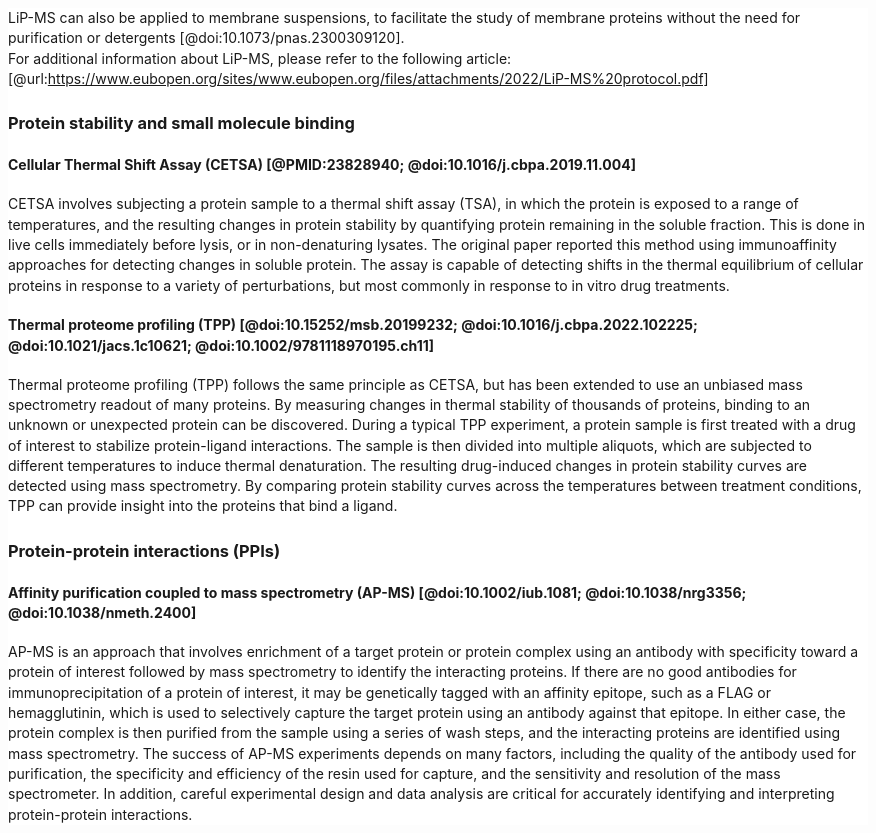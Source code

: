 LiP-MS can also be applied to membrane suspensions, to facilitate the study of membrane proteins without the need for purification or detergents [@doi:10.1073/pnas.2300309120].  
For additional information about LiP-MS, please refer to the following article: [@url:https://www.eubopen.org/sites/www.eubopen.org/files/attachments/2022/LiP-MS%20protocol.pdf]

### Protein stability and small molecule binding  
#### Cellular Thermal Shift Assay (CETSA) [@PMID:23828940; @doi:10.1016/j.cbpa.2019.11.004]
CETSA involves subjecting a protein sample to a thermal shift assay (TSA), in which the protein is exposed to a range of temperatures, and the resulting changes in protein stability by quantifying protein remaining in the soluble fraction.
This is done in live cells immediately before lysis, or in non-denaturing lysates. 
The original paper reported this method using immunoaffinity approaches for detecting changes in soluble protein.
The assay is capable of detecting shifts in the thermal equilibrium of cellular proteins in response to a variety of perturbations, but most commonly in response to in vitro drug treatments. 

#### Thermal proteome profiling (TPP) [@doi:10.15252/msb.20199232; @doi:10.1016/j.cbpa.2022.102225; @doi:10.1021/jacs.1c10621; @doi:10.1002/9781118970195.ch11]
Thermal proteome profiling (TPP) follows the same principle as CETSA, but has been extended to use an unbiased mass spectrometry readout of many proteins. 
By measuring changes in thermal stability of thousands of proteins, binding to an unknown or unexpected protein can be discovered. 
During a typical TPP experiment, a protein sample is first treated with a drug of interest to stabilize protein-ligand interactions. 
The sample is then divided into multiple aliquots, which are subjected to different temperatures to induce thermal denaturation. 
The resulting drug-induced changes in protein stability curves are detected using mass spectrometry. 
By comparing protein stability curves across the temperatures between treatment conditions, TPP can provide insight into the proteins that bind a ligand.

### Protein-protein interactions (PPIs)  
#### Affinity purification coupled to mass spectrometry (AP-MS) [@doi:10.1002/iub.1081; @doi:10.1038/nrg3356; @doi:10.1038/nmeth.2400] 
AP-MS is an approach that involves enrichment of a target protein or protein complex using an antibody with specificity toward a protein of interest followed by mass spectrometry to identify the interacting proteins.
If there are no good antibodies for immunoprecipitation of a protein of interest, it may be genetically tagged with an affinity epitope, such as a FLAG or hemagglutinin, which is used to selectively capture the target protein using an antibody against that epitope.
In either case, the protein complex is then purified from the sample using a series of wash steps, and the interacting proteins are identified using mass spectrometry.
The success of AP-MS experiments depends on many factors, including the quality of the antibody used for purification, the specificity and efficiency of the resin used for capture, and the sensitivity and resolution of the mass spectrometer. 
In addition, careful experimental design and data analysis are critical for accurately identifying and interpreting protein-protein interactions.
